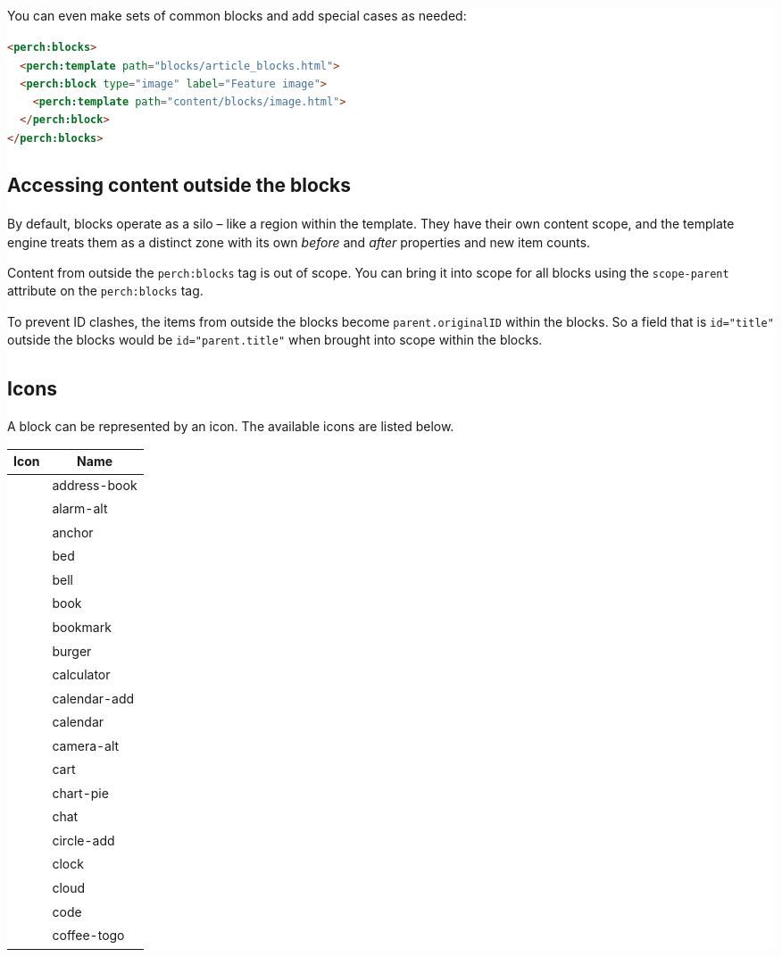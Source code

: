 You can even make sets of common blocks and add special cases as needed:

```html
<perch:blocks>
  <perch:template path="blocks/article_blocks.html">
  <perch:block type="image" label="Feature image">
    <perch:template path="content/blocks/image.html">
  </perch:block>
</perch:blocks>
```
## Accessing content outside the blocks

By default, blocks operate as a silo – like a region within the template. They have their own content scope, and the template engine treats them as a distinct zone with its own *before* and *after* properties and new item counts.

Content from outside the `perch:blocks` tag is out of scope. You can bring it into scope for all blocks using the `scope-parent` attribute on the `perch:blocks` tag.

To prevent ID clashes, the items from outside the blocks become `parent.originalID` within the blocks. So a field that is `id="title"`
outside the blocks would be `id="parent.title"` when brought into scope within the blocks.

## Icons

A block can be represented by an icon. The available icons are listed below.



|Icon|Name|
|--|--|
|<svg role="img" width="16" height="16"> <use xlink:href="/assets/svg/blocks.svg#address-book"> </svg> |address-book|
|<svg role="img" width="16" height="16"> <use xlink:href="/assets/svg/blocks.svg#alarm-alt"> </svg> |alarm-alt|
|<svg role="img" width="16" height="16"> <use xlink:href="/assets/svg/blocks.svg#anchor"> </svg> |anchor|
|<svg role="img" width="16" height="16"> <use xlink:href="/assets/svg/blocks.svg#bed"> </svg> |bed|
|<svg role="img" width="16" height="16"> <use xlink:href="/assets/svg/blocks.svg#bell"> </svg> |bell|
|<svg role="img" width="16" height="16"> <use xlink:href="/assets/svg/blocks.svg#book"> </svg> |book|
|<svg role="img" width="16" height="16"> <use xlink:href="/assets/svg/blocks.svg#bookmark"> </svg> |bookmark|
|<svg role="img" width="16" height="16"> <use xlink:href="/assets/svg/blocks.svg#burger"> </svg> |burger|
|<svg role="img" width="16" height="16"> <use xlink:href="/assets/svg/blocks.svg#calculator"> </svg> |calculator|
|<svg role="img" width="16" height="16"> <use xlink:href="/assets/svg/blocks.svg#calendar-add"> </svg> |calendar-add|
|<svg role="img" width="16" height="16"> <use xlink:href="/assets/svg/blocks.svg#calendar"> </svg> |calendar|
|<svg role="img" width="16" height="16"> <use xlink:href="/assets/svg/blocks.svg#camera-alt"> </svg> |camera-alt|
|<svg role="img" width="16" height="16"> <use xlink:href="/assets/svg/blocks.svg#cart"> </svg> |cart|
|<svg role="img" width="16" height="16"> <use xlink:href="/assets/svg/blocks.svg#chart-pie"> </svg> |chart-pie|
|<svg role="img" width="16" height="16"> <use xlink:href="/assets/svg/blocks.svg#chat"> </svg> |chat|
|<svg role="img" width="16" height="16"> <use xlink:href="/assets/svg/blocks.svg#circle-add"> </svg> |circle-add|
|<svg role="img" width="16" height="16"> <use xlink:href="/assets/svg/blocks.svg#clock"> </svg> |clock|
|<svg role="img" width="16" height="16"> <use xlink:href="/assets/svg/blocks.svg#cloud"> </svg> |cloud|
|<svg role="img" width="16" height="16"> <use xlink:href="/assets/svg/blocks.svg#code"> </svg> |code|
|<svg role="img" width="16" height="16"> <use xlink:href="/assets/svg/blocks.svg#coffee-togo"> </svg> |coffee-togo|